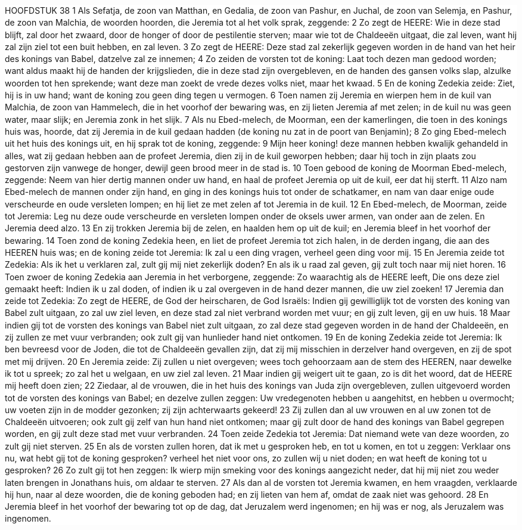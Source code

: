 HOOFDSTUK 38 
1 Als Sefatja, de zoon van Matthan, en Gedalia, de zoon van Pashur, en Juchal, de zoon van Selemja, en Pashur, de zoon van Malchia, de woorden hoorden, die Jeremia tot al het volk sprak, zeggende: 2 Zo zegt de HEERE: Wie in deze stad blijft, zal door het zwaard, door de honger of door de pestilentie sterven; maar wie tot de Chaldeeën uitgaat, die zal leven, want hij zal zijn ziel tot een buit hebben, en zal leven. 3 Zo zegt de HEERE: Deze stad zal zekerlijk gegeven worden in de hand van het heir des konings van Babel, datzelve zal ze innemen; 4 Zo zeiden de vorsten tot de koning: Laat toch dezen man gedood worden; want aldus maakt hij de handen der krijgslieden, die in deze stad zijn overgebleven, en de handen des gansen volks slap, alzulke woorden tot hen sprekende; want deze man zoekt de vrede dezes volks niet, maar het kwaad. 5 En de koning Zedekia zeide: Ziet, hij is in uw hand; want de koning zou geen ding tegen u vermogen. 6 Toen namen zij Jeremia en wierpen hem in de kuil van Malchia, de zoon van Hammelech, die in het voorhof der bewaring was, en zij lieten Jeremia af met zelen; in de kuil nu was geen water, maar slijk; en Jeremia zonk in het slijk. 
7 Als nu Ebed-melech, de Moorman, een der kamerlingen, die toen in des konings huis was, hoorde, dat zij Jeremia in de kuil gedaan hadden (de koning nu zat in de poort van Benjamin); 8 Zo ging Ebed-melech uit het huis des konings uit, en hij sprak tot de koning, zeggende: 9 Mijn heer koning! deze mannen hebben kwalijk gehandeld in alles, wat zij gedaan hebben aan de profeet Jeremia, dien zij in de kuil geworpen hebben; daar hij toch in zijn plaats zou gestorven zijn vanwege de honger, dewijl geen brood meer in de stad is. 10 Toen gebood de koning de Moorman Ebed-melech, zeggende: Neem van hier dertig mannen onder uw hand, en haal de profeet Jeremia op uit de kuil, eer dat hij sterft. 11 Alzo nam Ebed-melech de mannen onder zijn hand, en ging in des konings huis tot onder de schatkamer, en nam van daar enige oude verscheurde en oude versleten lompen; en hij liet ze met zelen af tot Jeremia in de kuil. 12 En Ebed-melech, de Moorman, zeide tot Jeremia: Leg nu deze oude verscheurde en versleten lompen onder de oksels uwer armen, van onder aan de zelen. En Jeremia deed alzo. 13 En zij trokken Jeremia bij de zelen, en haalden hem op uit de kuil; en Jeremia bleef in het voorhof der bewaring. 
14 Toen zond de koning Zedekia heen, en liet de profeet Jeremia tot zich halen, in de derden ingang, die aan des HEEREN huis was; en de koning zeide tot Jeremia: Ik zal u een ding vragen, verheel geen ding voor mij. 15 En Jeremia zeide tot Zedekia: Als ik het u verklaren zal, zult gij mij niet zekerlijk doden? En als ik u raad zal geven, gij zult toch naar mij niet horen. 16 Toen zwoer de koning Zedekia aan Jeremia in het verborgene, zeggende: Zo waarachtig als de HEERE leeft, Die ons deze ziel gemaakt heeft: Indien ik u zal doden, of indien ik u zal overgeven in de hand dezer mannen, die uw ziel zoeken! 17 Jeremia dan zeide tot Zedekia: Zo zegt de HEERE, de God der heirscharen, de God Israëls: Indien gij gewilliglijk tot de vorsten des koning van Babel zult uitgaan, zo zal uw ziel leven, en deze stad zal niet verbrand worden met vuur; en gij zult leven, gij en uw huis. 18 Maar indien gij tot de vorsten des konings van Babel niet zult uitgaan, zo zal deze stad gegeven worden in de hand der Chaldeeën, en zij zullen ze met vuur verbranden; ook zult gij van hunlieder hand niet ontkomen. 19 En de koning Zedekia zeide tot Jeremia: Ik ben bevreesd voor de Joden, die tot de Chaldeeën gevallen zijn, dat zij mij misschien in derzelver hand overgeven, en zij de spot met mij drijven. 20 En Jeremia zeide: Zij zullen u niet overgeven; wees toch gehoorzaam aan de stem des HEEREN, naar dewelke ik tot u spreek; zo zal het u welgaan, en uw ziel zal leven. 21 Maar indien gij weigert uit te gaan, zo is dit het woord, dat de HEERE mij heeft doen zien; 22 Ziedaar, al de vrouwen, die in het huis des konings van Juda zijn overgebleven, zullen uitgevoerd worden tot de vorsten des konings van Babel; en dezelve zullen zeggen: Uw vredegenoten hebben u aangehitst, en hebben u overmocht; uw voeten zijn in de modder gezonken; zij zijn achterwaarts gekeerd! 23 Zij zullen dan al uw vrouwen en al uw zonen tot de Chaldeeën uitvoeren; ook zult gij zelf van hun hand niet ontkomen; maar gij zult door de hand des konings van Babel gegrepen worden, en gij zult deze stad met vuur verbranden. 
24 Toen zeide Zedekia tot Jeremia: Dat niemand wete van deze woorden, zo zult gij niet sterven. 25 En als de vorsten zullen horen, dat ik met u gesproken heb, en tot u komen, en tot u zeggen: Verklaar ons nu, wat hebt gij tot de koning gesproken? verheel het niet voor ons, zo zullen wij u niet doden; en wat heeft de koning tot u gesproken? 26 Zo zult gij tot hen zeggen: Ik wierp mijn smeking voor des konings aangezicht neder, dat hij mij niet zou weder laten brengen in Jonathans huis, om aldaar te sterven. 27 Als dan al de vorsten tot Jeremia kwamen, en hem vraagden, verklaarde hij hun, naar al deze woorden, die de koning geboden had; en zij lieten van hem af, omdat de zaak niet was gehoord. 28 En Jeremia bleef in het voorhof der bewaring tot op de dag, dat Jeruzalem werd ingenomen; en hij was er nog, als Jeruzalem was ingenomen. 
